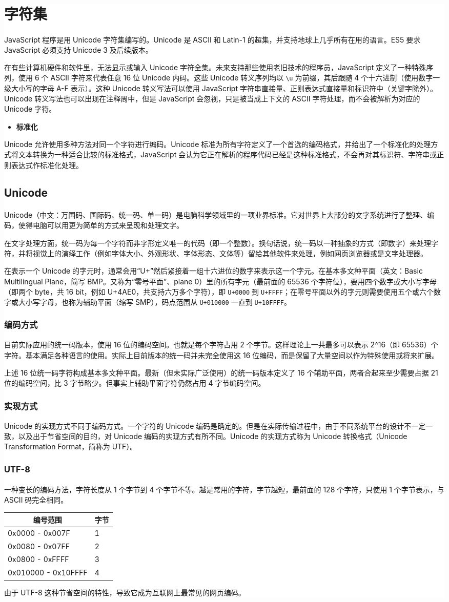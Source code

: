 # 字符集

JavaScript 程序是用 Unicode 字符集编写的。Unicode 是 ASCII 和 Latin-1 的超集，并支持地球上几乎所有在用的语言。ES5 要求 JavaScript 必须支持 Unicode 3 及后续版本。

在有些计算机硬件和软件里，无法显示或输入 Unicode 字符全集。未来支持那些使用老旧技术的程序员，JavaScript 定义了一种特殊序列，使用 6 个 ASCII 字符来代表任意 16 位 Unicode 内码。这些 Unicode 转义序列均以 `\u` 为前缀，其后跟随 4 个十六进制（使用数字一级大小写的字母 A-F 表示）。这种 Unicode 转义写法可以使用 JavaScript 字符串直接量、正则表达式直接量和标识符中（关键字除外）。Unicode 转义写法也可以出现在注释周中，但是 JavaScript 会忽视，只是被当成上下文的 ASCII 字符处理，而不会被解析为对应的 Unicode 字符。

- **标准化**

Unicode 允许使用多种方法对同一个字符进行编码。Unicode 标准为所有字符定义了一个首选的编码格式，并给出了一个标准化的处理方式将文本转换为一种适合比较的标准格式，JavaScript 会认为它正在解析的程序代码已经是这种标准格式，不会再对其标识符、字符串或正则表达式作标准化处理。

## Unicode

Unicode（中文：万国码、国际码、统一码、单一码）是电脑科学领域里的一项业界标准。它对世界上大部分的文字系统进行了整理、编码，使得电脑可以用更为简单的方式来呈现和处理文字。

在文字处理方面，统一码为每一个字符而非字形定义唯一的代码（即一个整数）。换句话说，统一码以一种抽象的方式（即数字）来处理字符，并将视觉上的演绎工作（例如字体大小、外观形状、字体形态、文体等）留给其他软件来处理，例如网页浏览器或是文字处理器。

在表示一个 Unicode 的字元时，通常会用“U+”然后紧接着一组十六进位的数字来表示这一个字元。在基本多文种平面（英文：Basic Multilingual Plane，简写 BMP。又称为“零号平面”、plane 0）里的所有字元（最前面的 65536 个字符位），要用四个数字或大小写字母（即两个 byte，共 16 bit，例如 U+4AE0，共支持六万多个字符），即 `U+0000` 到 `U+FFFF`；在零号平面以外的字元则需要使用五个或六个数字或大小写字母，也称为辅助平面（缩写 SMP），码点范围从 `U+010000` 一直到 `U+10FFFF`。

### 编码方式

目前实际应用的统一码版本，使用 16 位的编码空间。也就是每个字符占用 2 个字节。这样理论上一共最多可以表示 2^16（即 65536）个字符。基本满足各种语言的使用。实际上目前版本的统一码并未完全使用这 16 位编码，而是保留了大量空间以作为特殊使用或将来扩展。

上述 16 位统一码字符构成基本多文种平面。最新（但未实际广泛使用）的统一码版本定义了 16 个辅助平面，两者合起来至少需要占据 21 位的编码空间，比 3 字节略少。但事实上辅助平面字符仍然占用 4 字节编码空间。

### 实现方式

Unicode 的实现方式不同于编码方式。一个字符的 Unicode 编码是确定的。但是在实际传输过程中，由于不同系统平台的设计不一定一致，以及出于节省空间的目的，对 Unicode 编码的实现方式有所不同。Unicode 的实现方式称为 Unicode 转换格式（Unicode Transformation Format，简称为 UTF）。

### UTF-8

一种变长的编码方法，字符长度从 1 个字节到 4 个字节不等。越是常用的字符，字节越短，最前面的 128 个字符，只使用 1 个字节表示，与 ASCII 码完全相同。

| 编号范围            | 字节 |
| ------------------- | ---- |
| 0x0000 - 0x007F     | 1    |
| 0x0080 - 0x07FF     | 2    |
| 0x0800 - 0xFFFF     | 3    |
| 0x010000 - 0x10FFFF | 4    |

由于 UTF-8 这种节省空间的特性，导致它成为互联网上最常见的网页编码。
